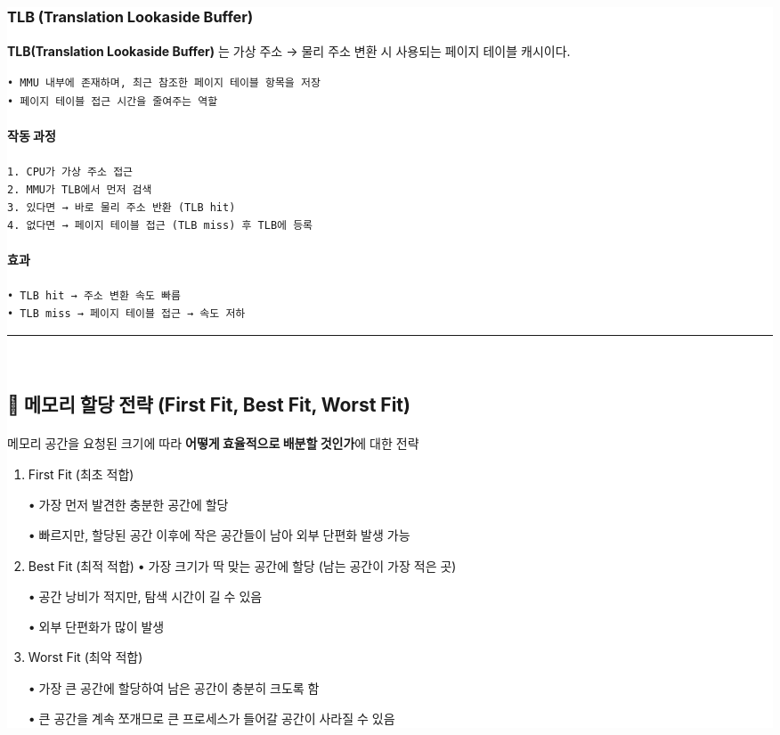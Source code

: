 ### TLB (Translation Lookaside Buffer)

**TLB(Translation Lookaside Buffer)** 는 가상 주소 → 물리 주소 변환 시 사용되는 페이지 테이블 캐시이다.

    • MMU 내부에 존재하며, 최근 참조한 페이지 테이블 항목을 저장
    • 페이지 테이블 접근 시간을 줄여주는 역할

#### 작동 과정

    1. CPU가 가상 주소 접근
    2. MMU가 TLB에서 먼저 검색
    3. 있다면 → 바로 물리 주소 반환 (TLB hit)
    4. 없다면 → 페이지 테이블 접근 (TLB miss) 후 TLB에 등록

#### 효과

    • TLB hit → 주소 변환 속도 빠름
    • TLB miss → 페이지 테이블 접근 → 속도 저하

---

<br>

## 🔵 메모리 할당 전략 (First Fit, Best Fit, Worst Fit)

메모리 공간을 요청된 크기에 따라 **어떻게 효율적으로 배분할 것인가**에 대한 전략

1. First Fit (최초 적합)

   • 가장 먼저 발견한 충분한 공간에 할당

   • 빠르지만, 할당된 공간 이후에 작은 공간들이 남아 외부 단편화 발생 가능

2. Best Fit (최적 적합)
   • 가장 크기가 딱 맞는 공간에 할당 (남는 공간이 가장 적은 곳)

   • 공간 낭비가 적지만, 탐색 시간이 길 수 있음

   • 외부 단편화가 많이 발생

3. Worst Fit (최악 적합)

   • 가장 큰 공간에 할당하여 남은 공간이 충분히 크도록 함

   • 큰 공간을 계속 쪼개므로 큰 프로세스가 들어갈 공간이 사라질 수 있음
